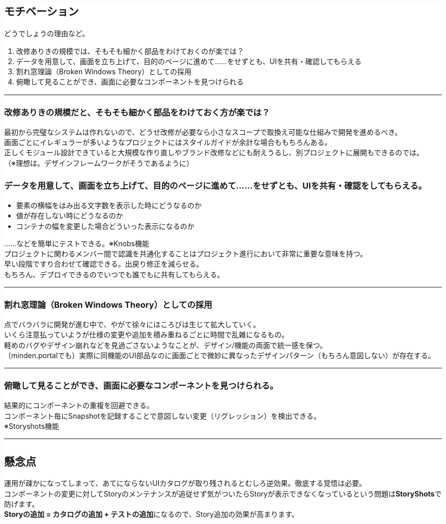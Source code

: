 ## モチベーション

どうでしょうの理由など。

1. 改修ありきの規模では、そもそも細かく部品をわけておくのが楽では？
2. データを用意して、画面を立ち上げて、目的のページに進めて……をせずとも、UIを共有・確認してもらえる
3. 割れ窓理論（Broken Windows Theory）としての採用
4. 俯瞰して見ることができ、画面に必要なコンポーネントを見つけられる

---

### 改修ありきの規模だと、そもそも細かく部品をわけておく方が楽では？

最初から完璧なシステムは作れないので、どうせ改修が必要なら小さなスコープで取換え可能な仕組みで開発を進めるべき。  
画面ごとにイレギュラーが多いようなプロジェクトにはスタイルガイドが余計な場合ももちろんある。  
正しくモジュール設計できていると大規模な作り直しやブランド改修などにも耐えうるし、別プロジェクトに展開もできるのでは。  
（※理想は。デザインフレームワークがそうであるように）

### データを用意して、画面を立ち上げて、目的のページに進めて……をせずとも、UIを共有・確認をしてもらえる。

- 要素の横幅をはみ出る文字数を表示した時にどうなるのか
- 値が存在しない時にどうなるのか
- コンテナの幅を変更した場合どういった表示になるのか

……などを簡単にテストできる。※Knobs機能  
プロジェクトに関わるメンバー間で認識を共通化することはプロジェクト進行において非常に重要な意味を持つ。  
早い段階ですり合わせて確認できる。出戻り修正を減らせる。  
もちろん、デプロイできるのでいつでも誰でもに共有してもらえる。

---

### 割れ窓理論（Broken Windows Theory）としての採用

点でバラバラに開発が進む中で、やがて徐々にほころびは生じて拡大していく。  
いくら注意払っていようが仕様の変更や追加を積み重ねるごとに時間で乱雑になるもの。  
軽めのバグやデザイン崩れなどを見過ごさないようなことが、デザイン/機能の両面で統一感を保つ。  
（minden.portalでも）実際に同機能のUI部品なのに画面ごとで微妙に異なったデザインパターン（もちろん意図しない）が存在する。

---

### 俯瞰して見ることができ、画面に必要なコンポーネントを見つけられる。

結果的にコンポーネントの重複を回避できる。  
コンポーネント毎にSnapshotを記録することで意図しない変更（リグレッション）を検出できる。  
※Storyshots機能

---

## 懸念点

運用が疎かになってしまって、あてにならないUIカタログが取り残されるとむしろ逆効果。徹底する覚悟は必要。  
コンポーネントの変更に対してStoryのメンテナンスが追従せず気がついたらStoryが表示できなくなっているという問題は**StoryShots**で防げます。  
**Storyの追加 = カタログの追加 + テストの追加**になるので、Story追加の効果が高まります。
